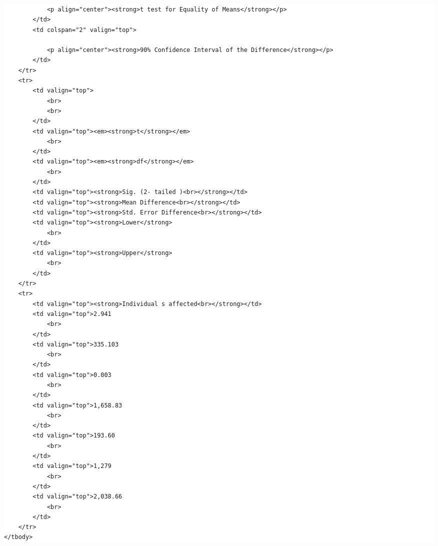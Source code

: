 				<p align="center"><strong>t test for Equality of Means</strong></p>
			</td>
			<td colspan="2" valign="top">

				<p align="center"><strong>90% Confidence Interval of the Difference</strong></p>
			</td>
		</tr>
		<tr>
			<td valign="top">
				<br>
				<br>
			</td>
			<td valign="top"><em><strong>t</strong></em>
				<br>
			</td>
			<td valign="top"><em><strong>df</strong></em>
				<br>
			</td>
			<td valign="top"><strong>Sig. (2- tailed )<br></strong></td>
			<td valign="top"><strong>Mean Difference<br></strong></td>
			<td valign="top"><strong>Std. Error Difference<br></strong></td>
			<td valign="top"><strong>Lower</strong>
				<br>
			</td>
			<td valign="top"><strong>Upper</strong>
				<br>
			</td>
		</tr>
		<tr>
			<td valign="top"><strong>Individual s affected<br></strong></td>
			<td valign="top">2.941
				<br>
			</td>
			<td valign="top">335.103
				<br>
			</td>
			<td valign="top">0.003
				<br>
			</td>
			<td valign="top">1,658.83
				<br>
			</td>
			<td valign="top">193.60
				<br>
			</td>
			<td valign="top">1,279
				<br>
			</td>
			<td valign="top">2,038.66
				<br>
			</td>
		</tr>
	</tbody>
</table>
